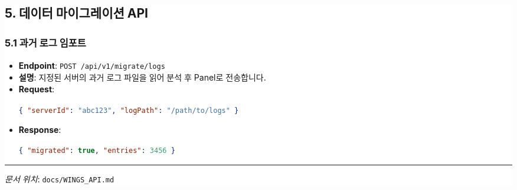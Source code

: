 ## 5. 데이터 마이그레이션 API

### 5.1 과거 로그 임포트
- **Endpoint**: `POST /api/v1/migrate/logs`
- **설명**: 지정된 서버의 과거 로그 파일을 읽어 분석 후 Panel로 전송합니다.
- **Request**:
  ```json
  { "serverId": "abc123", "logPath": "/path/to/logs" }
  ```
- **Response**:
  ```json
  { "migrated": true, "entries": 3456 }
  ```

---
*문서 위치*: `docs/WINGS_API.md`
